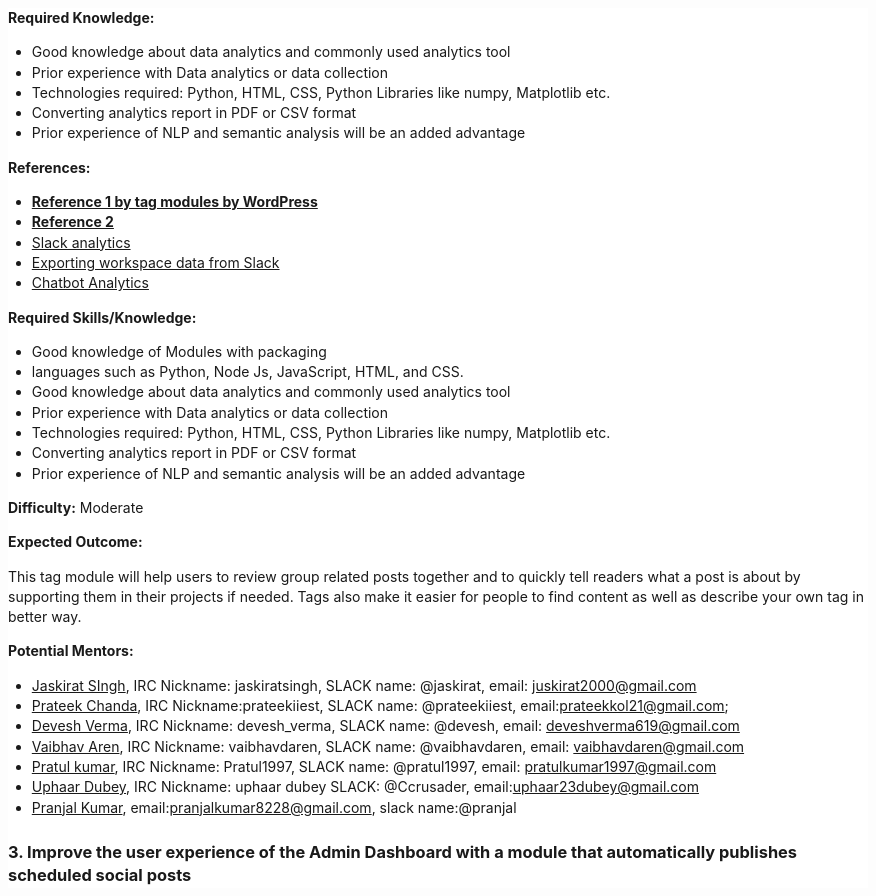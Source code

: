 **Required Knowledge:**

* Good knowledge about data analytics and commonly used analytics tool
* Prior experience with Data analytics or data collection
* Technologies required: Python, HTML, CSS, Python Libraries like numpy, Matplotlib etc.
* Converting analytics report in PDF or CSV format
* Prior experience of NLP and semantic analysis will be an added advantage 

**References:**

* [**Reference 1 by tag modules by WordPress**](https://en.support.wordpress.com/posts/tags/)
* [**Reference 2**](https://codex.wordpress.org/Posts_Tags_Screen)
* [Slack analytics](https://slack.com/apps/category/At0G5YTKU2-analytics)
* [Exporting workspace data from Slack](https://get.slack.help/hc/en-us/articles/201658943-Export-your-workspace-data)
* [Chatbot Analytics](https://chatbotsmagazine.com/advanced-chatbot-analytics-and-sentiment-analysis-part-1-17a8e674d7e1?gi=1ad039e47b54)

**Required Skills/Knowledge:**

* Good knowledge of Modules with packaging
* languages such as Python, Node Js, JavaScript, HTML, and CSS.
* Good knowledge about data analytics and commonly used analytics tool
* Prior experience with Data analytics or data collection
* Technologies required: Python, HTML, CSS, Python Libraries like numpy, Matplotlib etc.
* Converting analytics report in PDF or CSV format
* Prior experience of NLP and semantic analysis will be an added advantage 

**Difficulty:** Moderate

**Expected Outcome:**

This tag module will help users to review group related posts together and to quickly tell readers what a post is about by supporting them in their projects if needed. Tags also make it easier for people to find content as well as describe your own tag in better way.

**Potential Mentors:**

* [Jaskirat SIngh](https://github.com/jaskirat2000), IRC Nickname: jaskiratsingh, SLACK name: @jaskirat, email: juskirat2000@gmail.com
* [Prateek Chanda](https://github.com/prateekiiest), IRC Nickname:prateekiiest, SLACK name: @prateekiiest, email:prateekkol21@gmail.com;
* [Devesh Verma](https://github.com/devshiva619), IRC Nickname: devesh\_verma, SLACK name: @devesh, email: deveshverma619@gmail.com
* [Vaibhav Aren](https://github.com/vaibhavdaren), IRC Nickname: vaibhavdaren, SLACK name: @vaibhavdaren, email: vaibhavdaren@gmail.com
* [Pratul kumar](https://github.com/Pratul1997), IRC Nickname: Pratul1997, SLACK name: @pratul1997, email: pratulkumar1997@gmail.com
* [Uphaar Dubey](https://github.com/capedcrusader23), IRC Nickname: uphaar dubey SLACK: @Ccrusader, email:uphaar23dubey@gmail.com
* [Pranjal Kumar](https://github.com/pranjalkumar), email:pranjalkumar8228@gmail.com, slack name:@pranjal

### **3. Improve the user experience of the Admin Dashboard with a module that automatically publishes scheduled social posts**
